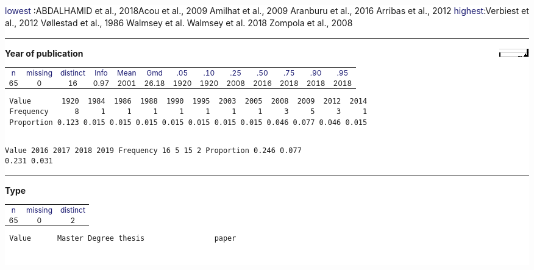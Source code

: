  <tr><td><font color="MidnightBlue">lowest</font> :</td><td>ABDALHAMID et al., 2018</td><td>Acou et al., 2009      </td><td>Amilhat et al., 2009   </td><td>Aranburu et al., 2016  </td><td>Arribas et al., 2012   </td></tr>
 <tr><td><font color="MidnightBlue">highest</font>:</td><td>Verbiest et al., 2012  </td><td>Vøllestad et al., 1986 </td><td>Walmsey et al.         </td><td>Walmsey et al.  2018   </td><td>Zompola et al., 2008   </td></tr>
 </table>
 <hr class="thinhr"> <span style="font-weight:bold">Year of publication</span><div style='float: right; text-align: right;'><img src="data:image/png;base64,
iVBORw0KGgoAAAANSUhEUgAAADEAAAANCAMAAAA3+nb4AAAACVBMVEUAAADMzMz////1iUV5AAAANklEQVQokWNgJAUwMDAwMjCRAoA6mIaNDqDvSQwrBlJsgdpBvHKa62CAAPJ0EAodYPBAGWAOACobA+nhC6sWAAAAAElFTkSuQmCC" alt="image" /></div> <style>
 .hmisctable356286 {
 border: none;
 font-size: 85%;
 }
 .hmisctable356286 td {
 text-align: center;
 padding: 0 1ex 0 1ex;
 }
 .hmisctable356286 th {
 color: MidnightBlue;
 text-align: center;
 padding: 0 1ex 0 1ex;
 font-weight: normal;
 }
 </style>
 <table class="hmisctable356286">
 <tr><th>n</th><th>missing</th><th>distinct</th><th>Info</th><th>Mean</th><th>Gmd</th><th>.05</th><th>.10</th><th>.25</th><th>.50</th><th>.75</th><th>.90</th><th>.95</th></tr>
 <tr><td>65</td><td>0</td><td>16</td><td>0.97</td><td>2001</td><td>26.18</td><td>1920</td><td>1920</td><td>2008</td><td>2016</td><td>2018</td><td>2018</td><td>2018</td></tr>
 </table>
 <pre style="font-size:85%;">
 Value       1920  1984  1986  1988  1990  1995  2003  2005  2008  2009  2012  2014
 Frequency      8     1     1     1     1     1     1     1     3     5     3     1
 Proportion 0.123 0.015 0.015 0.015 0.015 0.015 0.015 0.015 0.046 0.077 0.046 0.015
                                   
 Value       2016  2017  2018  2019
 Frequency     16     5    15     2
 Proportion 0.246 0.077 0.231 0.031
 </pre>
 <hr class="thinhr"> <span style="font-weight:bold">Type</span> <style>
 .hmisctable452640 {
 border: none;
 font-size: 85%;
 }
 .hmisctable452640 td {
 text-align: center;
 padding: 0 1ex 0 1ex;
 }
 .hmisctable452640 th {
 color: MidnightBlue;
 text-align: center;
 padding: 0 1ex 0 1ex;
 font-weight: normal;
 }
 </style>
 <table class="hmisctable452640">
 <tr><th>n</th><th>missing</th><th>distinct</th></tr>
 <tr><td>65</td><td>0</td><td>2</td></tr>
 </table>
 <pre style="font-size:85%;">
 Value      Master Degree thesis                paper